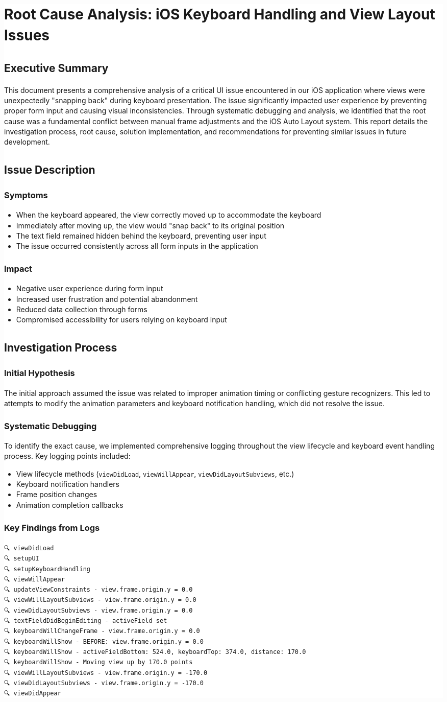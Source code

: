 # Root Cause Analysis: iOS Keyboard Handling and View Layout Issues

## Executive Summary

This document presents a comprehensive analysis of a critical UI issue encountered in our iOS application where views were unexpectedly "snapping back" during keyboard presentation. The issue significantly impacted user experience by preventing proper form input and causing visual inconsistencies. Through systematic debugging and analysis, we identified that the root cause was a fundamental conflict between manual frame adjustments and the iOS Auto Layout system. This report details the investigation process, root cause, solution implementation, and recommendations for preventing similar issues in future development.

## Issue Description

### Symptoms
- When the keyboard appeared, the view correctly moved up to accommodate the keyboard
- Immediately after moving up, the view would "snap back" to its original position
- The text field remained hidden behind the keyboard, preventing user input
- The issue occurred consistently across all form inputs in the application

### Impact
- Negative user experience during form input
- Increased user frustration and potential abandonment
- Reduced data collection through forms
- Compromised accessibility for users relying on keyboard input

## Investigation Process

### Initial Hypothesis
The initial approach assumed the issue was related to improper animation timing or conflicting gesture recognizers. This led to attempts to modify the animation parameters and keyboard notification handling, which did not resolve the issue.

### Systematic Debugging
To identify the exact cause, we implemented comprehensive logging throughout the view lifecycle and keyboard event handling process. Key logging points included:
- View lifecycle methods (`viewDidLoad`, `viewWillAppear`, `viewDidLayoutSubviews`, etc.)
- Keyboard notification handlers
- Frame position changes
- Animation completion callbacks

### Key Findings from Logs
```
🔍 viewDidLoad
🔍 setupUI
🔍 setupKeyboardHandling
🔍 viewWillAppear
🔍 updateViewConstraints - view.frame.origin.y = 0.0
🔍 viewWillLayoutSubviews - view.frame.origin.y = 0.0
🔍 viewDidLayoutSubviews - view.frame.origin.y = 0.0
🔍 textFieldDidBeginEditing - activeField set
🔍 keyboardWillChangeFrame - view.frame.origin.y = 0.0
🔍 keyboardWillShow - BEFORE: view.frame.origin.y = 0.0
🔍 keyboardWillShow - activeFieldBottom: 524.0, keyboardTop: 374.0, distance: 170.0
🔍 keyboardWillShow - Moving view up by 170.0 points
🔍 viewWillLayoutSubviews - view.frame.origin.y = -170.0
🔍 viewDidLayoutSubviews - view.frame.origin.y = -170.0
🔍 viewDidAppear
```